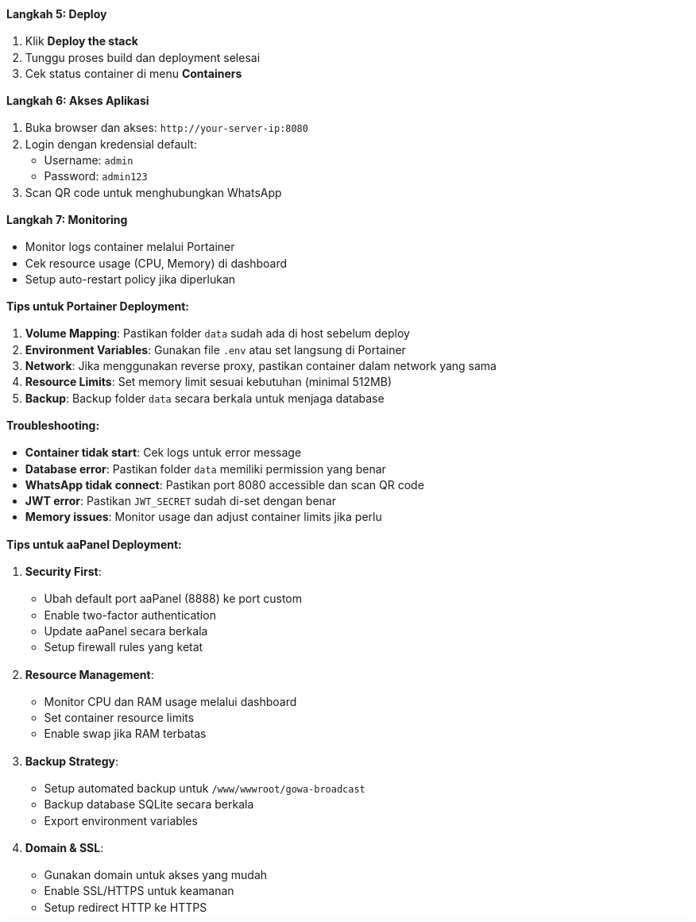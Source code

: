 **Langkah 5: Deploy**
1. Klik **Deploy the stack**
2. Tunggu proses build dan deployment selesai
3. Cek status container di menu **Containers**

**Langkah 6: Akses Aplikasi**
1. Buka browser dan akses: `http://your-server-ip:8080`
2. Login dengan kredensial default:
   - Username: `admin`
   - Password: `admin123`
3. Scan QR code untuk menghubungkan WhatsApp

**Langkah 7: Monitoring**
- Monitor logs container melalui Portainer
- Cek resource usage (CPU, Memory) di dashboard
- Setup auto-restart policy jika diperlukan

**Tips untuk Portainer Deployment:**

1. **Volume Mapping**: Pastikan folder `data` sudah ada di host sebelum deploy
2. **Environment Variables**: Gunakan file `.env` atau set langsung di Portainer
3. **Network**: Jika menggunakan reverse proxy, pastikan container dalam network yang sama
4. **Resource Limits**: Set memory limit sesuai kebutuhan (minimal 512MB)
5. **Backup**: Backup folder `data` secara berkala untuk menjaga database

**Troubleshooting:**

- **Container tidak start**: Cek logs untuk error message
- **Database error**: Pastikan folder `data` memiliki permission yang benar
- **WhatsApp tidak connect**: Pastikan port 8080 accessible dan scan QR code
- **JWT error**: Pastikan `JWT_SECRET` sudah di-set dengan benar
- **Memory issues**: Monitor usage dan adjust container limits jika perlu

**Tips untuk aaPanel Deployment:**

1. **Security First**:
   - Ubah default port aaPanel (8888) ke port custom
   - Enable two-factor authentication
   - Update aaPanel secara berkala
   - Setup firewall rules yang ketat

2. **Resource Management**:
   - Monitor CPU dan RAM usage melalui dashboard
   - Set container resource limits
   - Enable swap jika RAM terbatas

3. **Backup Strategy**:
   - Setup automated backup untuk `/www/wwwroot/gowa-broadcast`
   - Backup database SQLite secara berkala
   - Export environment variables

4. **Domain & SSL**:
   - Gunakan domain untuk akses yang mudah
   - Enable SSL/HTTPS untuk keamanan
   - Setup redirect HTTP ke HTTPS
